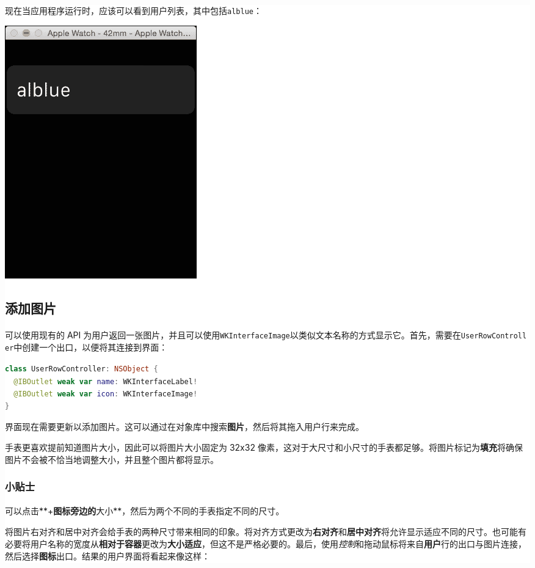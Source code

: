 现在当应用程序运行时，应该可以看到用户列表，其中包括`alblue`：

![连接界面](img/00105.jpeg)

## 添加图片

可以使用现有的 API 为用户返回一张图片，并且可以使用`WKInterfaceImage`以类似文本名称的方式显示它。首先，需要在`UserRowController`中创建一个出口，以便将其连接到界面：

```swift
class UserRowController: NSObject {
  @IBOutlet weak var name: WKInterfaceLabel!
  @IBOutlet weak var icon: WKInterfaceImage!
}
```

界面现在需要更新以添加图片。这可以通过在对象库中搜索**图片**，然后将其拖入用户行来完成。

手表更喜欢提前知道图片大小，因此可以将图片大小固定为 32x32 像素，这对于大尺寸和小尺寸的手表都足够。将图片标记为**填充**将确保图片不会被不恰当地调整大小，并且整个图片都将显示。

### 小贴士

可以点击**+**图标旁边的**大小**，然后为两个不同的手表指定不同的尺寸。

将图片右对齐和居中对齐会给手表的两种尺寸带来相同的印象。将对齐方式更改为**右对齐**和**居中对齐**将允许显示适应不同的尺寸。也可能有必要将用户名称的宽度从**相对于容器**更改为**大小适应**，但这不是严格必要的。最后，使用*控制*和拖动鼠标将来自**用户**行的出口与图片连接，然后选择**图标**出口。结果的用户界面将看起来像这样：
